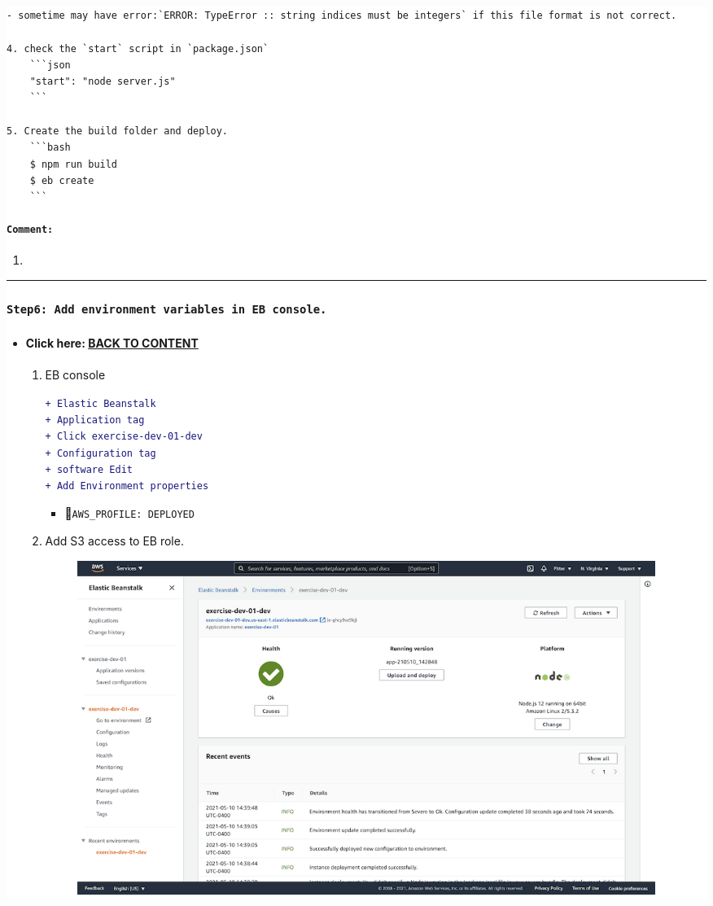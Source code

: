 
    - sometime may have error:`ERROR: TypeError :: string indices must be integers` if this file format is not correct.

    4. check the `start` script in `package.json`
        ```json
        "start": "node server.js"
        ```

    5. Create the build folder and deploy.
        ```bash
        $ npm run build
        $ eb create
        ```

#### `Comment:`
1. 

------------------------------------------------------------

### <span id="1.6">`Step6: Add environment variables in EB console.`</span>

- #### Click here: [BACK TO CONTENT](#1.0)

    1. EB console

        ```diff
        + Elastic Beanstalk
        + Application tag
        + Click exercise-dev-01-dev
        + Configuration tag
        + software Edit
        + Add Environment properties
        ```

        - :gem:`AWS_PROFILE: DEPLOYED`

    2. Add S3 access to EB role.

    <p align="center">
    <img src="./assets/aws-exercise-01.png" width=85%>
